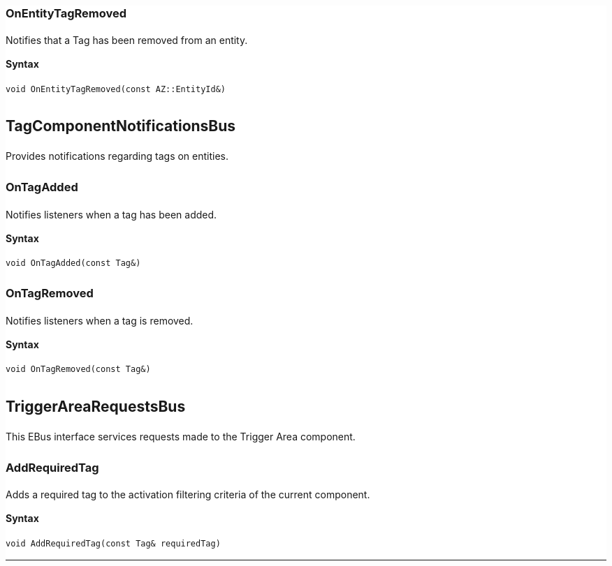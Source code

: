 ### OnEntityTagRemoved<a name="lua-api-tagglobalnotificationbus-onentitytagremoved"></a>

Notifies that a Tag has been removed from an entity\.

**Syntax**

```
void OnEntityTagRemoved(const AZ::EntityId&)
```

## TagComponentNotificationsBus<a name="lua-api-tagcomponentnotificationsbus"></a>

Provides notifications regarding tags on entities\.

### OnTagAdded<a name="lua-api-tagcomponentnotificationsbus-ontagadded"></a>

Notifies listeners when a tag has been added\.

**Syntax**

```
void OnTagAdded(const Tag&)
```

### OnTagRemoved<a name="lua-api-tagcomponentnotificationsbus-ontagremoved"></a>

Notifies listeners when a tag is removed\.

**Syntax**

```
void OnTagRemoved(const Tag&)
```

## TriggerAreaRequestsBus<a name="lua-api-triggerarearequestsbus"></a>

This EBus interface services requests made to the Trigger Area component\.

### AddRequiredTag<a name="lua-api-triggerarearequestsbus-addrequiredtag"></a>

Adds a required tag to the activation filtering criteria of the current component\.

**Syntax**

```
void AddRequiredTag(const Tag& requiredTag)
```


****  
